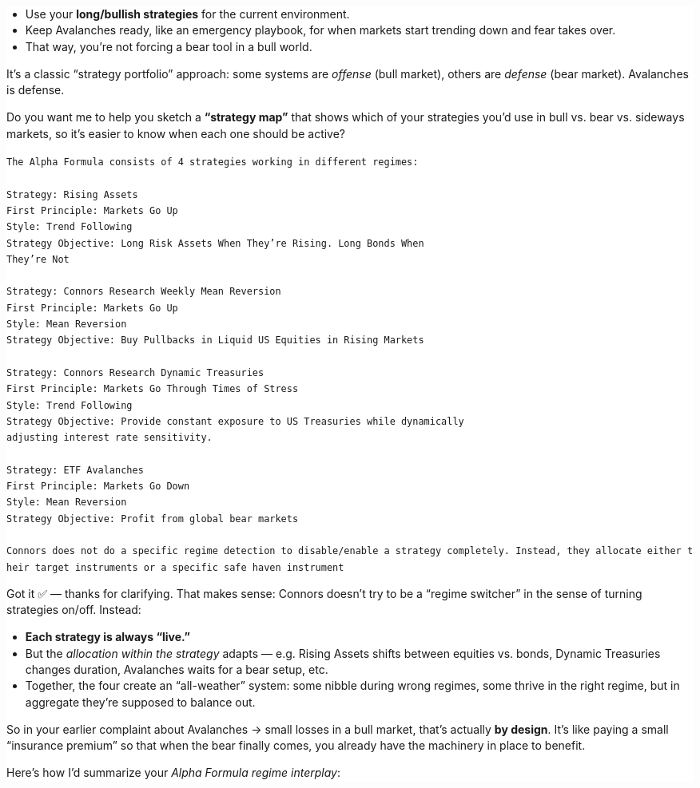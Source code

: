 * Use your **long/bullish strategies** for the current environment.
* Keep Avalanches ready, like an emergency playbook, for when markets start trending down and fear takes over.
* That way, you’re not forcing a bear tool in a bull world.

It’s a classic “strategy portfolio” approach: some systems are *offense* (bull market), others are *defense* (bear market). Avalanches is defense.

Do you want me to help you sketch a **“strategy map”** that shows which of your strategies you’d use in bull vs. bear vs. sideways markets, so it’s easier to know when each one should be active?

```
The Alpha Formula consists of 4 strategies working in different regimes:

Strategy: Rising Assets
First Principle: Markets Go Up
Style: Trend Following
Strategy Objective: Long Risk Assets When They’re Rising. Long Bonds When
They’re Not

Strategy: Connors Research Weekly Mean Reversion
First Principle: Markets Go Up
Style: Mean Reversion
Strategy Objective: Buy Pullbacks in Liquid US Equities in Rising Markets

Strategy: Connors Research Dynamic Treasuries
First Principle: Markets Go Through Times of Stress
Style: Trend Following
Strategy Objective: Provide constant exposure to US Treasuries while dynamically
adjusting interest rate sensitivity.

Strategy: ETF Avalanches
First Principle: Markets Go Down
Style: Mean Reversion
Strategy Objective: Profit from global bear markets

Connors does not do a specific regime detection to disable/enable a strategy completely. Instead, they allocate either their target instruments or a specific safe haven instrument
```

Got it ✅ — thanks for clarifying. That makes sense: Connors doesn’t try to be a “regime switcher” in the sense of turning strategies on/off. Instead:

* **Each strategy is always “live.”**
* But the *allocation within the strategy* adapts — e.g. Rising Assets shifts between equities vs. bonds, Dynamic Treasuries changes duration, Avalanches waits for a bear setup, etc.
* Together, the four create an “all-weather” system: some nibble during wrong regimes, some thrive in the right regime, but in aggregate they’re supposed to balance out.

So in your earlier complaint about Avalanches → small losses in a bull market, that’s actually **by design**. It’s like paying a small “insurance premium” so that when the bear finally comes, you already have the machinery in place to benefit.

Here’s how I’d summarize your *Alpha Formula regime interplay*:
